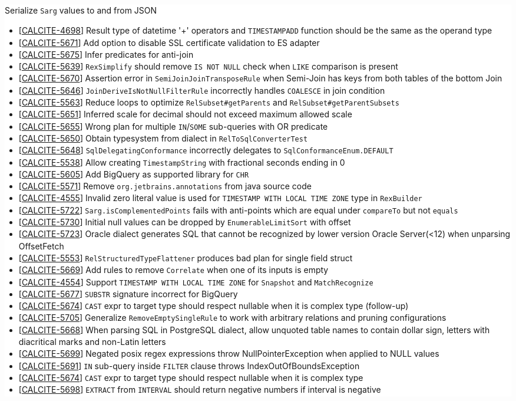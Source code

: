   Serialize `Sarg` values to and from JSON
* [<a href="https://issues.apache.org/jira/browse/CALCITE-4698">CALCITE-4698</a>]
  Result type of datetime '+' operators and `TIMESTAMPADD` function should be the same as the operand type
* [<a href="https://issues.apache.org/jira/browse/CALCITE-5671">CALCITE-5671</a>]
  Add option to disable SSL certificate validation to ES adapter
* [<a href="https://issues.apache.org/jira/browse/CALCITE-5675">CALCITE-5675</a>]
  Infer predicates for anti-join
* [<a href="https://issues.apache.org/jira/browse/CALCITE-5639">CALCITE-5639</a>]
  `RexSimplify` should remove `IS NOT NULL` check when `LIKE` comparison is present
* [<a href="https://issues.apache.org/jira/browse/CALCITE-5670">CALCITE-5670</a>]
  Assertion error in `SemiJoinJoinTransposeRule` when Semi-Join has keys from both tables of the bottom Join
* [<a href="https://issues.apache.org/jira/browse/CALCITE-5646">CALCITE-5646</a>]
  `JoinDeriveIsNotNullFilterRule` incorrectly handles `COALESCE` in join condition
* [<a href="https://issues.apache.org/jira/browse/CALCITE-5563">CALCITE-5563</a>]
  Reduce loops to optimize `RelSubset#getParents` and `RelSubset#getParentSubsets`
* [<a href="https://issues.apache.org/jira/browse/CALCITE-5651">CALCITE-5651</a>]
  Inferred scale for decimal should not exceed maximum allowed scale
* [<a href="https://issues.apache.org/jira/browse/CALCITE-5655">CALCITE-5655</a>]
  Wrong plan for multiple `IN`/`SOME` sub-queries with OR predicate
* [<a href="https://issues.apache.org/jira/browse/CALCITE-5650">CALCITE-5650</a>]
  Obtain typesystem from dialect in `RelToSqlConverterTest`
* [<a href="https://issues.apache.org/jira/browse/CALCITE-5648">CALCITE-5648</a>]
  `SqlDelegatingConformance` incorrectly delegates to `SqlConformanceEnum.DEFAULT`
* [<a href="https://issues.apache.org/jira/browse/CALCITE-5538">CALCITE-5538</a>]
  Allow creating `TimestampString` with fractional seconds ending in 0
* [<a href="https://issues.apache.org/jira/browse/CALCITE-5605">CALCITE-5605</a>]
  Add BigQuery as supported library for `CHR`
* [<a href="https://issues.apache.org/jira/browse/CALCITE-5571">CALCITE-5571</a>]
  Remove `org.jetbrains.annotations` from java source code
* [<a href="https://issues.apache.org/jira/browse/CALCITE-4555">CALCITE-4555</a>]
  Invalid zero literal value is used for `TIMESTAMP WITH LOCAL TIME ZONE` type in `RexBuilder`
* [<a href="https://issues.apache.org/jira/browse/CALCITE-5722">CALCITE-5722</a>]
  `Sarg.isComplementedPoints` fails with anti-points which are equal under `compareTo` but not `equals`
* [<a href="https://issues.apache.org/jira/browse/CALCITE-5730">CALCITE-5730</a>]
  Initial null values can be dropped by `EnumerableLimitSort` with offset
* [<a href="https://issues.apache.org/jira/browse/CALCITE-5723">CALCITE-5723</a>]
  Oracle dialect generates SQL that cannot be recognized by lower version Oracle Server(<12) when unparsing OffsetFetch
* [<a href="https://issues.apache.org/jira/browse/CALCITE-5553">CALCITE-5553</a>]
  `RelStructuredTypeFlattener` produces bad plan for single field struct
* [<a href="https://issues.apache.org/jira/browse/CALCITE-5669">CALCITE-5669</a>]
  Add rules to remove `Correlate` when one of its inputs is empty
* [<a href="https://issues.apache.org/jira/browse/CALCITE-4554">CALCITE-4554</a>]
  Support `TIMESTAMP WITH LOCAL TIME ZONE` for `Snapshot` and `MatchRecognize`
* [<a href="https://issues.apache.org/jira/browse/CALCITE-5677">CALCITE-5677</a>]
  `SUBSTR` signature incorrect for BigQuery
* [<a href="https://issues.apache.org/jira/browse/CALCITE-5674">CALCITE-5674</a>]
  `CAST` expr to target type should respect nullable when it is complex type (follow-up)
* [<a href="https://issues.apache.org/jira/browse/CALCITE-5705">CALCITE-5705</a>]
  Generalize `RemoveEmptySingleRule` to work with arbitrary relations and pruning configurations
* [<a href="https://issues.apache.org/jira/browse/CALCITE-5668">CALCITE-5668</a>]
  When parsing SQL in PostgreSQL dialect, allow unquoted table names to contain dollar sign, letters with diacritical marks and non-Latin letters
* [<a href="https://issues.apache.org/jira/browse/CALCITE-5699">CALCITE-5699</a>]
  Negated posix regex expressions throw NullPointerException when applied to NULL values
* [<a href="https://issues.apache.org/jira/browse/CALCITE-5691">CALCITE-5691</a>]
  `IN` sub-query inside `FILTER` clause throws IndexOutOfBoundsException
* [<a href="https://issues.apache.org/jira/browse/CALCITE-5674">CALCITE-5674</a>]
  `CAST` expr to target type should respect nullable when it is complex type
* [<a href="https://issues.apache.org/jira/browse/CALCITE-5698">CALCITE-5698</a>]
  `EXTRACT` from `INTERVAL` should return negative numbers if interval is negative